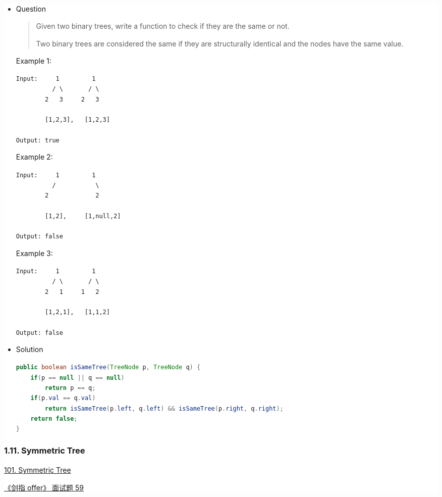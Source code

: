 - Question
  > Given two binary trees, write a function to check if they are the same or not.
  >
  > Two binary trees are considered the same if they are structurally identical and the nodes have the same value.

  Example 1:
  ```
  Input:     1         1
            / \       / \
          2   3     2   3

          [1,2,3],   [1,2,3]

  Output: true
  ```
  Example 2:
  ```
  Input:     1         1
            /           \
          2             2

          [1,2],     [1,null,2]

  Output: false
  ```
  Example 3:
  ```
  Input:     1         1
            / \       / \
          2   1     1   2

          [1,2,1],   [1,1,2]

  Output: false
  ```
- Solution
  ```java
  public boolean isSameTree(TreeNode p, TreeNode q) {
      if(p == null || q == null)
          return p == q;
      if(p.val == q.val)
          return isSameTree(p.left, q.left) && isSameTree(p.right, q.right);
      return false;
  }
  ```

### 1.11. Symmetric Tree

[101. Symmetric Tree](https://leetcode.com/problems/symmetric-tree/description/)

[《剑指 offer》 面试题 59](https://www.nowcoder.com/practice/ff05d44dfdb04e1d83bdbdab320efbcb?tpId=13&tqId=11211&rp=1&ru=%2Fta%2Fcoding-interviews&qru=%2Fta%2Fcoding-interviews%2Fquestion-ranking)
